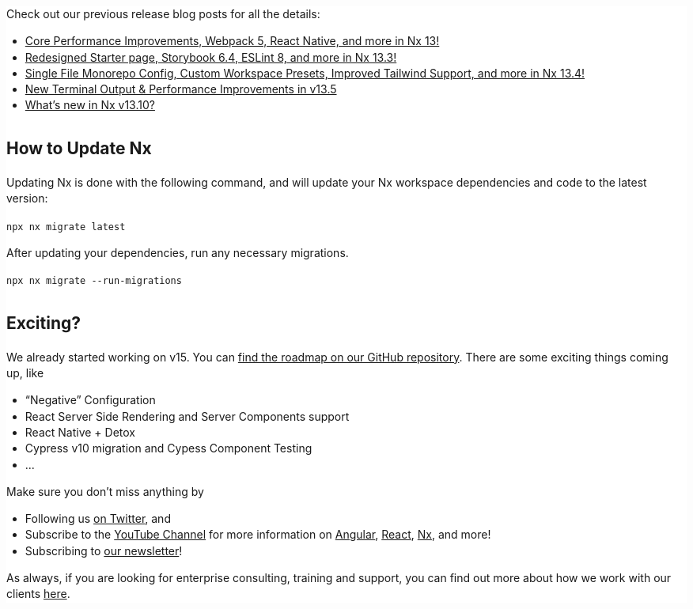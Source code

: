 Check out our previous release blog posts for all the details:

- [Core Performance Improvements, Webpack 5, React Native, and more in Nx 13!](https://medium.com/core-performance-improvements-webpack-5-react-native-and-more-in-nx-13-cfe63c7415f1)
- [Redesigned Starter page, Storybook 6.4, ESLint 8, and more in Nx 13.3!](https://medium.com/redesigned-starter-page-storybook-6-4-eslint-8-and-more-in-nx-13-3-5507d7378360)
- [Single File Monorepo Config, Custom Workspace Presets, Improved Tailwind Support, and more in Nx 13.4!](https://medium.com/single-file-monorepo-config-custom-workspace-presets-improved-tailwind-support-and-more-in-nx-13-1bc88da334c9)
- [New Terminal Output & Performance Improvements in v13.5](https://medium.com/new-terminal-output-performance-improvements-in-nx-13-5-c407bb1c963a)
- [What’s new in Nx v13.10?](https://medium.com/what-is-new-in-nx-13-10-a58d2051d73)

## How to Update Nx

Updating Nx is done with the following command, and will update your Nx workspace dependencies and code to the latest version:

```shell
npx nx migrate latest
```

After updating your dependencies, run any necessary migrations.

```shell
npx nx migrate --run-migrations
```

## Exciting?

We already started working on v15. You can [find the roadmap on our GitHub repository](https://github.com/nrwl/nx/discussions/9716). There are some exciting things coming up, like

- “Negative” Configuration
- React Server Side Rendering and Server Components support
- React Native + Detox
- Cypress v10 migration and Cypess Component Testing
- ...

Make sure you don’t miss anything by

- Following us [on Twitter](https://twitter.com/NxDevTools), and
- Subscribe to the [YouTube Channel](https://youtube.com/nrwl_io?sub_confirmation=1) for more information on [Angular](https://angular.io/), [React](https://reactjs.org/), [Nx](https://nx.dev/), and more!
- Subscribing to [our newsletter](https://go.nrwl.io/nx-newsletter)!

As always, if you are looking for enterprise consulting, training and support, you can find out more about how we work with our clients [here](https://nrwl.io/services).
